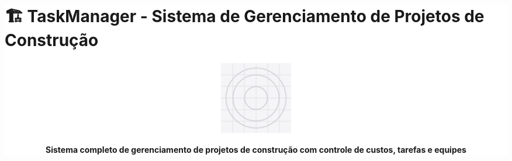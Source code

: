 # 🏗️ TaskManager - Sistema de Gerenciamento de Projetos de Construção

<div align="center">
  <img src="./assets/icon.png" alt="TaskManager Logo" width="120" height="120">
  
  **Sistema completo de gerenciamento de projetos de construção com controle de custos, tarefas e equipes**
  